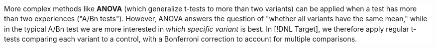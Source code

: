 More complex methods like **ANOVA** (which generalize t-tests to more than two variants) can be applied when a test has more than two experiences ("A/Bn tests"). However, ANOVA answers the question of "whether all variants have the same mean," while in the typical A/Bn test we are more interested in _which specific variant_ is best. In [!DNL Target], we therefore apply regular t-tests comparing each variant to a control, with a Bonferroni correction to account for multiple comparisons.